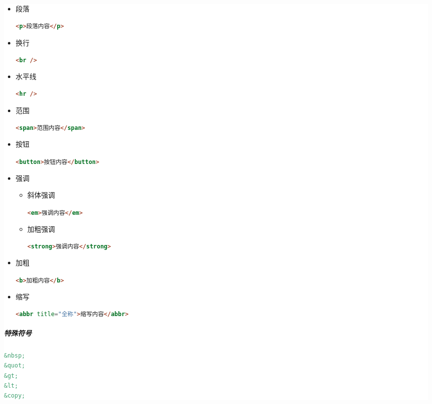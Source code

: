* 段落

    ```html
    <p>段落内容</p>
    ```

* 换行

    ```html
    <br />
    ```

* 水平线

    ```html
    <hr />
    ```

* 范围

    ```html
    <span>范围内容</span>
    ```

* 按钮

    ```html
    <button>按钮内容</button>
    ```

* 强调

    * 斜体强调
    
        ```html
        <em>强调内容</em>
        ```
    
    * 加粗强调
    
        ```html
        <strong>强调内容</strong>
        ```

* 加粗

    ```html
    <b>加粗内容</b>
    ```

* 缩写

    ```html
    <abbr title="全称">缩写内容</abbr>
    ```

##### 特殊符号

```html
&nbsp;
&quot;
&gt;
&lt;
&copy;
```
